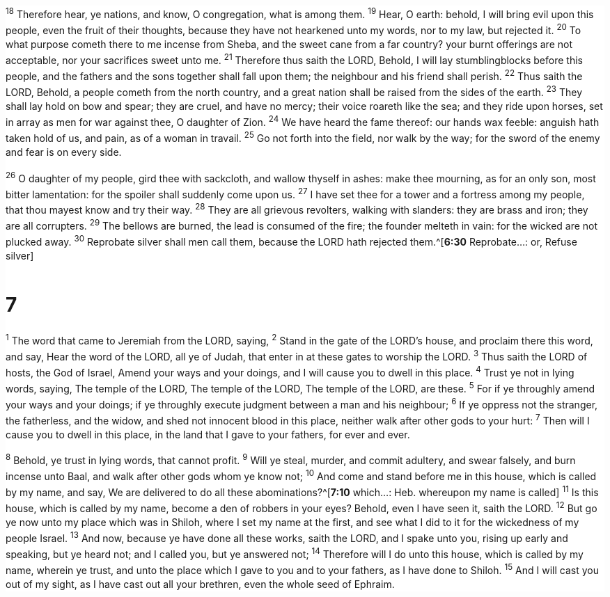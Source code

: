 
<sup class='bibleverse'>18</sup> Therefore hear, ye nations, and know, O congregation, what is among them. <sup class='bibleverse'>19</sup> Hear, O earth: behold, I will bring evil upon this people, even the fruit of their thoughts, because they have not hearkened unto my words, nor to my law, but rejected it. <sup class='bibleverse'>20</sup> To what purpose cometh there to me incense from Sheba, and the sweet cane from a far country? your burnt offerings are not acceptable, nor your sacrifices sweet unto me. <sup class='bibleverse'>21</sup> Therefore thus saith the LORD, Behold, I will lay stumblingblocks before this people, and the fathers and the sons together shall fall upon them; the neighbour and his friend shall perish. <sup class='bibleverse'>22</sup> Thus saith the LORD, Behold, a people cometh from the north country, and a great nation shall be raised from the sides of the earth. <sup class='bibleverse'>23</sup> They shall lay hold on bow and spear; they are cruel, and have no mercy; their voice roareth like the sea; and they ride upon horses, set in array as men for war against thee, O daughter of Zion. <sup class='bibleverse'>24</sup> We have heard the fame thereof: our hands wax feeble: anguish hath taken hold of us, and pain, as of a woman in travail. <sup class='bibleverse'>25</sup> Go not forth into the field, nor walk by the way; for the sword of the enemy and fear is on every side. 

<sup class='bibleverse'>26</sup> O daughter of my people, gird thee with sackcloth, and wallow thyself in ashes: make thee mourning, as for an only son, most bitter lamentation: for the spoiler shall suddenly come upon us. <sup class='bibleverse'>27</sup> I have set thee for a tower and a fortress among my people, that thou mayest know and try their way. <sup class='bibleverse'>28</sup> They are all grievous revolters, walking with slanders: they are brass and iron; they are all corrupters. <sup class='bibleverse'>29</sup> The bellows are burned, the lead is consumed of the fire; the founder melteth in vain: for the wicked are not plucked away. <sup class='bibleverse'>30</sup> Reprobate silver shall men call them, because the LORD hath rejected them.^[**6:30** Reprobate…: or, Refuse silver]
 

# 7 
<sup class='bibleverse'>1</sup> The word that came to Jeremiah from the LORD, saying, <sup class='bibleverse'>2</sup> Stand in the gate of the LORD’s house, and proclaim there this word, and say, Hear the word of the LORD, all ye of Judah, that enter in at these gates to worship the LORD. <sup class='bibleverse'>3</sup> Thus saith the LORD of hosts, the God of Israel, Amend your ways and your doings, and I will cause you to dwell in this place. <sup class='bibleverse'>4</sup> Trust ye not in lying words, saying, The temple of the LORD, The temple of the LORD, The temple of the LORD, are these. <sup class='bibleverse'>5</sup> For if ye throughly amend your ways and your doings; if ye throughly execute judgment between a man and his neighbour; <sup class='bibleverse'>6</sup> If ye oppress not the stranger, the fatherless, and the widow, and shed not innocent blood in this place, neither walk after other gods to your hurt: <sup class='bibleverse'>7</sup> Then will I cause you to dwell in this place, in the land that I gave to your fathers, for ever and ever. 

<sup class='bibleverse'>8</sup> Behold, ye trust in lying words, that cannot profit. <sup class='bibleverse'>9</sup> Will ye steal, murder, and commit adultery, and swear falsely, and burn incense unto Baal, and walk after other gods whom ye know not; <sup class='bibleverse'>10</sup> And come and stand before me in this house, which is called by my name, and say, We are delivered to do all these abominations?^[**7:10** which…: Heb. whereupon my name is called] <sup class='bibleverse'>11</sup> Is this house, which is called by my name, become a den of robbers in your eyes? Behold, even I have seen it, saith the LORD. <sup class='bibleverse'>12</sup> But go ye now unto my place which was in Shiloh, where I set my name at the first, and see what I did to it for the wickedness of my people Israel. <sup class='bibleverse'>13</sup> And now, because ye have done all these works, saith the LORD, and I spake unto you, rising up early and speaking, but ye heard not; and I called you, but ye answered not; <sup class='bibleverse'>14</sup> Therefore will I do unto this house, which is called by my name, wherein ye trust, and unto the place which I gave to you and to your fathers, as I have done to Shiloh. <sup class='bibleverse'>15</sup> And I will cast you out of my sight, as I have cast out all your brethren, even the whole seed of Ephraim. 
